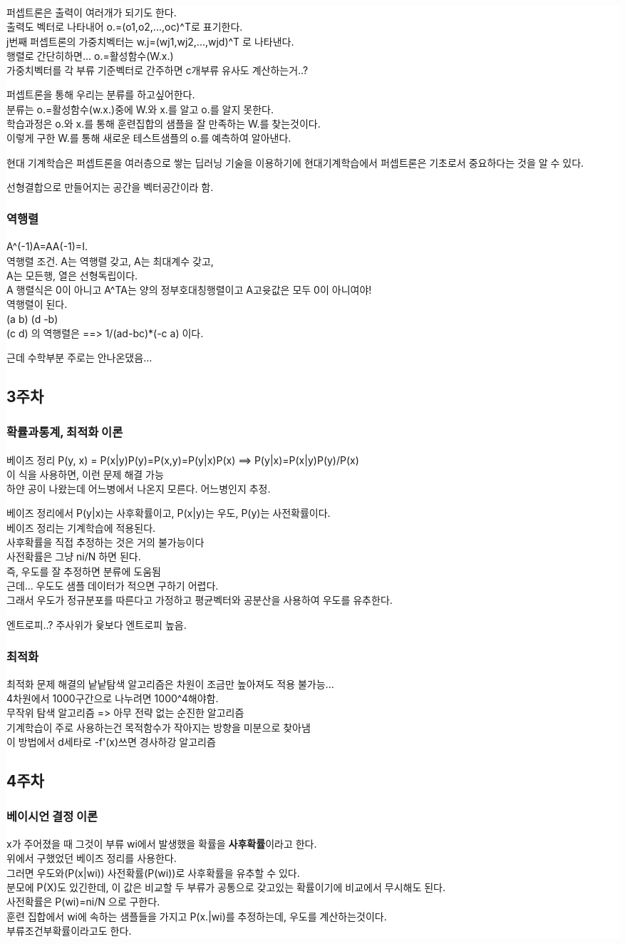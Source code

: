 퍼셉트론은 출력이 여러개가 되기도 한다.  
출력도 벡터로 나타내어 o.=(o1,o2,...,oc)^T로 표기한다.  
j번째 퍼셉트론의 가중치벡터는 w.j=(wj1,wj2,...,wjd)^T 로 나타낸다.  
행렬로 간단히하면... o.=활성함수(W.x.)  
가중치벡터를 각 부류 기준벡터로 간주하면 c개부류 유사도 계산하는거..?  

퍼셉트론을 통해 우리는 분류를 하고싶어한다.  
분류는 o.=활성함수(w.x.)중에 W.와 x.를 알고 o.를 알지 못한다.  
학습과정은 o.와 x.를 통해 훈련집합의 샘플을 잘 만족하는 W.를 찾는것이다.  
이렇게 구한 W.를 통해 새로운 테스트샘플의 o.를 예측하여 알아낸다.  

현대 기계학습은 퍼셉트론을 여러층으로 쌓는 딥러닝 기술을 이용하기에 현대기계학습에서 퍼셉트론은 기초로서 중요하다는 것을 알 수 있다.  

선형결합으로 만들어지는 공간을 벡터공간이라 함.  

### 역행렬  
A^(-1)A=AA(-1)=I.  
역행렬 조건. A는 역행렬 갖고, A는 최대계수 갖고,  
A는 모든행, 열은 선형독립이다.  
A 행렬식은 0이 아니고 A^TA는 양의 정부호대칭행렬이고 A고윳값은 모두 0이 아니여야!  
역행렬이 된다.  
(a b)                          (d -b)  
(c d) 의 역행렬은 ==> 1/(ad-bc)*(-c a) 이다.  

근데 수학부분 주로는 안나온댔음...  

## 3주차  
### 확률과통계, 최적화 이론  
베이즈 정리 P(y, x) = P(x|y)P(y)=P(x,y)=P(y|x)P(x) ==> P(y|x)=P(x|y)P(y)/P(x)  
이 식을 사용하면, 이런 문제 해결 가능  
하얀 공이 나왔는데 어느병에서 나온지 모른다. 어느병인지 추정.  

베이즈 정리에서 P(y|x)는 사후확률이고, P(x|y)는 우도, P(y)는 사전확률이다.  
베이즈 정리는 기계학습에 적용된다.  
사후확률을 직접 추정하는 것은 거의 불가능이다  
사전확률은 그냥 ni/N 하면 된다.  
즉, 우도를 잘 추정하면 분류에 도움됨  
근데... 우도도 샘플 데이터가 적으면 구하기 어렵다.  
그래서 우도가 정규분포를 따른다고 가정하고 평균벡터와 공분산을 사용하여 우도를 유추한다.  

엔트로피..? 주사위가 윷보다 엔트로피 높음.  

### 최적화  
최적화 문제 해결의 낱낱탐색 알고리즘은 차원이 조금만 높아져도 적용 불가능...  
4차원에서 1000구간으로 나누려면 1000^4해야함.  
무작위 탐색 알고리즘 => 아무 전략 없는 순진한 알고리즘  
기계학습이 주로 사용하는건 목적함수가 작아지는 방향을 미분으로 찾아냄  
이 방법에서 d세타로 -f'(x)쓰면 경사하강 알고리즘  


## 4주차  
### 베이시언 결정 이론  
x가 주어졌을 때 그것이 부류 wi에서 발생했을 확률을 <b>사후확률</b>이라고 한다.  
위에서 구했었던 베이즈 정리를 사용한다.  
그러면 우도와(P(x|wi)) 사전확률(P(wi))로 사후확률을 유추할 수 있다.  
분모에 P(X)도 있긴한데, 이 값은 비교할 두 부류가 공통으로 갖고있는 확률이기에 비교에서 무시해도 된다.  
사전확률은 P(wi)=ni/N 으로 구한다.  
훈련 집합에서 wi에 속하는 샘플들을 가지고 P(x.|wi)를 추정하는데, 우도를 계산하는것이다.  
부류조건부확률이라고도 한다.  
